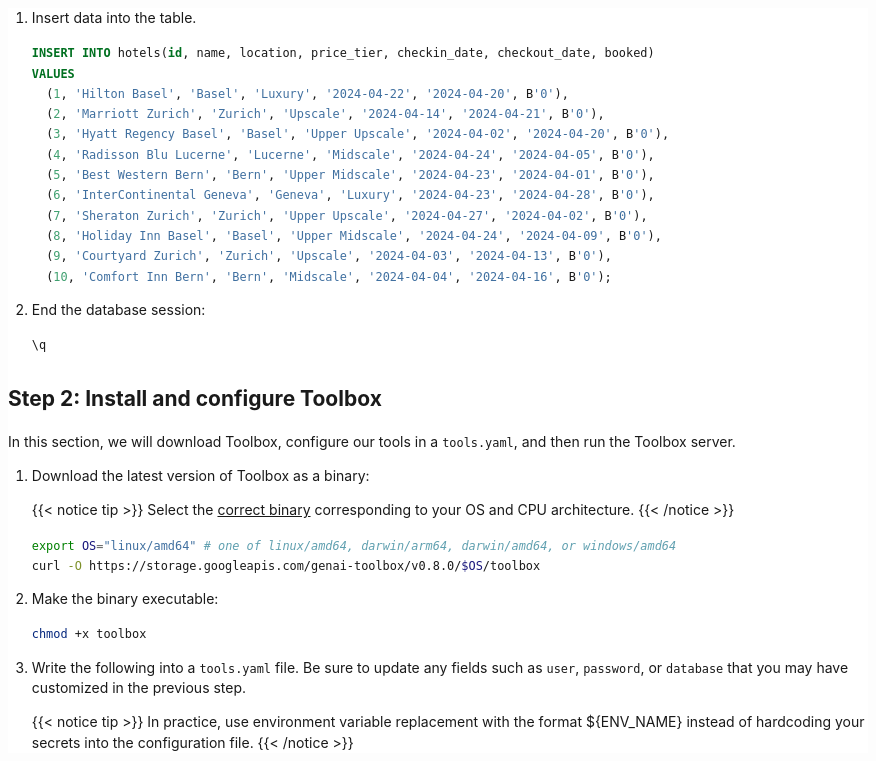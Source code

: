 1. Insert data into the table.

    ```sql
    INSERT INTO hotels(id, name, location, price_tier, checkin_date, checkout_date, booked)
    VALUES 
      (1, 'Hilton Basel', 'Basel', 'Luxury', '2024-04-22', '2024-04-20', B'0'),
      (2, 'Marriott Zurich', 'Zurich', 'Upscale', '2024-04-14', '2024-04-21', B'0'),
      (3, 'Hyatt Regency Basel', 'Basel', 'Upper Upscale', '2024-04-02', '2024-04-20', B'0'),
      (4, 'Radisson Blu Lucerne', 'Lucerne', 'Midscale', '2024-04-24', '2024-04-05', B'0'),
      (5, 'Best Western Bern', 'Bern', 'Upper Midscale', '2024-04-23', '2024-04-01', B'0'),
      (6, 'InterContinental Geneva', 'Geneva', 'Luxury', '2024-04-23', '2024-04-28', B'0'),
      (7, 'Sheraton Zurich', 'Zurich', 'Upper Upscale', '2024-04-27', '2024-04-02', B'0'),
      (8, 'Holiday Inn Basel', 'Basel', 'Upper Midscale', '2024-04-24', '2024-04-09', B'0'),
      (9, 'Courtyard Zurich', 'Zurich', 'Upscale', '2024-04-03', '2024-04-13', B'0'),
      (10, 'Comfort Inn Bern', 'Bern', 'Midscale', '2024-04-04', '2024-04-16', B'0');
    ```

1. End the database session:

    ```bash
    \q
    ```

## Step 2: Install and configure Toolbox

In this section, we will download Toolbox, configure our tools in a
`tools.yaml`, and then run the Toolbox server.

1. Download the latest version of Toolbox as a binary:

    {{< notice tip >}}
  Select the
  [correct binary](https://github.com/googleapis/genai-toolbox/releases)
  corresponding to your OS and CPU architecture.
    {{< /notice >}}
    <!-- {x-release-please-start-version} -->
    ```bash
    export OS="linux/amd64" # one of linux/amd64, darwin/arm64, darwin/amd64, or windows/amd64
    curl -O https://storage.googleapis.com/genai-toolbox/v0.8.0/$OS/toolbox
    ```
    <!-- {x-release-please-end} -->

1. Make the binary executable:

    ```bash
    chmod +x toolbox
    ```

1. Write the following into a `tools.yaml` file. Be sure to update any fields
   such as `user`, `password`, or `database` that you may have customized in the
   previous step.

    {{< notice tip >}}
  In practice, use environment variable replacement with the format ${ENV_NAME}
  instead of hardcoding your secrets into the configuration file.
    {{< /notice >}}

